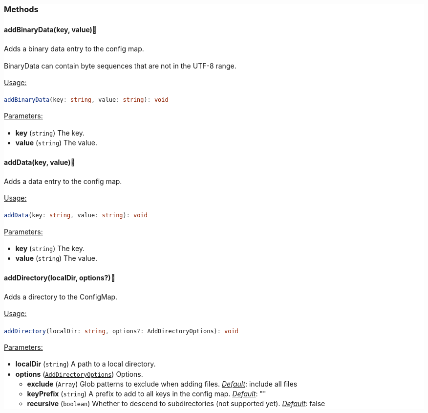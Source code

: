 ### Methods


#### addBinaryData(key, value)🔹 <a id="stdk8s-configmap-addbinarydata"></a>

Adds a binary data entry to the config map.

BinaryData can contain byte
sequences that are not in the UTF-8 range.

<span style="text-decoration: underline">Usage:</span>

```ts
addBinaryData(key: string, value: string): void
```

<span style="text-decoration: underline">Parameters:</span>
* **key** (<code>string</code>)  The key.
* **value** (<code>string</code>)  The value.




#### addData(key, value)🔹 <a id="stdk8s-configmap-adddata"></a>

Adds a data entry to the config map.

<span style="text-decoration: underline">Usage:</span>

```ts
addData(key: string, value: string): void
```

<span style="text-decoration: underline">Parameters:</span>
* **key** (<code>string</code>)  The key.
* **value** (<code>string</code>)  The value.




#### addDirectory(localDir, options?)🔹 <a id="stdk8s-configmap-adddirectory"></a>

Adds a directory to the ConfigMap.

<span style="text-decoration: underline">Usage:</span>

```ts
addDirectory(localDir: string, options?: AddDirectoryOptions): void
```

<span style="text-decoration: underline">Parameters:</span>
* **localDir** (<code>string</code>)  A path to a local directory.
* **options** (<code>[AddDirectoryOptions](#stdk8s-adddirectoryoptions)</code>)  Options.
  * **exclude** (<code>Array<string></code>)  Glob patterns to exclude when adding files. <span style="text-decoration: underline">*Default*</span>: include all files
  * **keyPrefix** (<code>string</code>)  A prefix to add to all keys in the config map. <span style="text-decoration: underline">*Default*</span>: ""
  * **recursive** (<code>boolean</code>)  Whether to descend to subdirectories (not supported yet). <span style="text-decoration: underline">*Default*</span>: false
